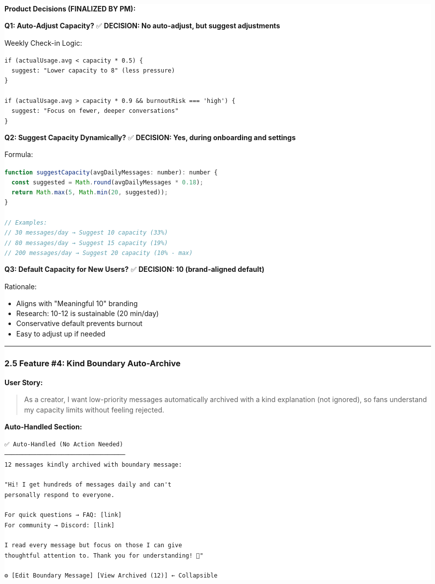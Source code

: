**Product Decisions (FINALIZED BY PM):**

**Q1: Auto-Adjust Capacity?**
✅ **DECISION: No auto-adjust, but suggest adjustments**

Weekly Check-in Logic:
```
if (actualUsage.avg < capacity * 0.5) {
  suggest: "Lower capacity to 8" (less pressure)
}

if (actualUsage.avg > capacity * 0.9 && burnoutRisk === 'high') {
  suggest: "Focus on fewer, deeper conversations"
}
```

**Q2: Suggest Capacity Dynamically?**
✅ **DECISION: Yes, during onboarding and settings**

Formula:
```javascript
function suggestCapacity(avgDailyMessages: number): number {
  const suggested = Math.round(avgDailyMessages * 0.18);
  return Math.max(5, Math.min(20, suggested));
}

// Examples:
// 30 messages/day → Suggest 10 capacity (33%)
// 80 messages/day → Suggest 15 capacity (19%)
// 200 messages/day → Suggest 20 capacity (10% - max)
```

**Q3: Default Capacity for New Users?**
✅ **DECISION: 10 (brand-aligned default)**

Rationale:
- Aligns with "Meaningful 10" branding
- Research: 10-12 is sustainable (20 min/day)
- Conservative default prevents burnout
- Easy to adjust up if needed

---

### 2.5 Feature #4: Kind Boundary Auto-Archive

**User Story:**
> As a creator, I want low-priority messages automatically archived with a kind explanation (not ignored), so fans understand my capacity limits without feeling rejected.

**Auto-Handled Section:**
```
✅ Auto-Handled (No Action Needed)
──────────────────────────────────
12 messages kindly archived with boundary message:

"Hi! I get hundreds of messages daily and can't
personally respond to everyone.

For quick questions → FAQ: [link]
For community → Discord: [link]

I read every message but focus on those I can give
thoughtful attention to. Thank you for understanding! 💙"

⚙️ [Edit Boundary Message] [View Archived (12)] ← Collapsible
```

